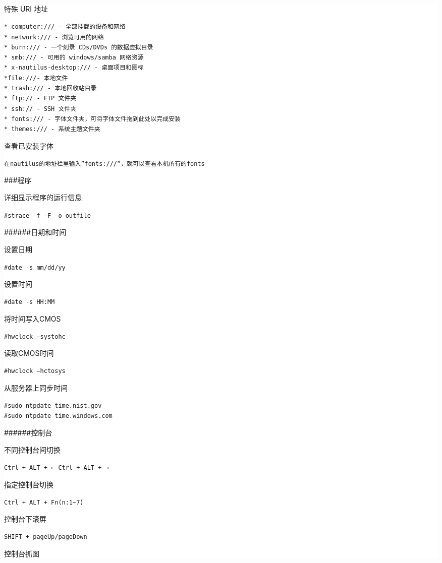 特殊 URI 地址

	* computer:/// - 全部挂载的设备和网络
	* network:/// - 浏览可用的网络
	* burn:/// - 一个刻录 CDs/DVDs 的数据虚拟目录
	* smb:/// - 可用的 windows/samba 网络资源
	* x-nautilus-desktop:/// - 桌面项目和图标
	*file:///- 本地文件
	* trash:/// - 本地回收站目录
	* ftp:// - FTP 文件夹
	* ssh:// - SSH 文件夹
	* fonts:/// - 字体文件夹，可将字体文件拖到此处以完成安装
	* themes:/// - 系统主题文件夹

查看已安装字体

	在nautilus的地址栏里输入”fonts:///“，就可以查看本机所有的fonts
###程序

详细显示程序的运行信息

	#strace -f -F -o outfile

######日期和时间

设置日期

	#date -s mm/dd/yy

设置时间

	#date -s HH:MM

将时间写入CMOS

	#hwclock –systohc

读取CMOS时间

	#hwclock –hctosys

从服务器上同步时间

	#sudo ntpdate time.nist.gov
	#sudo ntpdate time.windows.com

######控制台

不同控制台间切换

	Ctrl + ALT + ← Ctrl + ALT + →

指定控制台切换

	Ctrl + ALT + Fn(n:1~7)

控制台下滚屏

	SHIFT + pageUp/pageDown

控制台抓图
